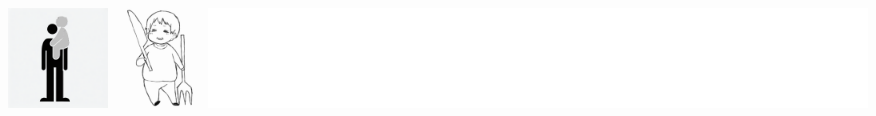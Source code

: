 <div style="display:flex">
 <img src="../assets/images/icon/big.png" width="100" height="100"/>
<img width="100" src='../assets/images/big.png' style="display:block;"/>

</div>

<div class="ability-card">
  <div class="card-title">